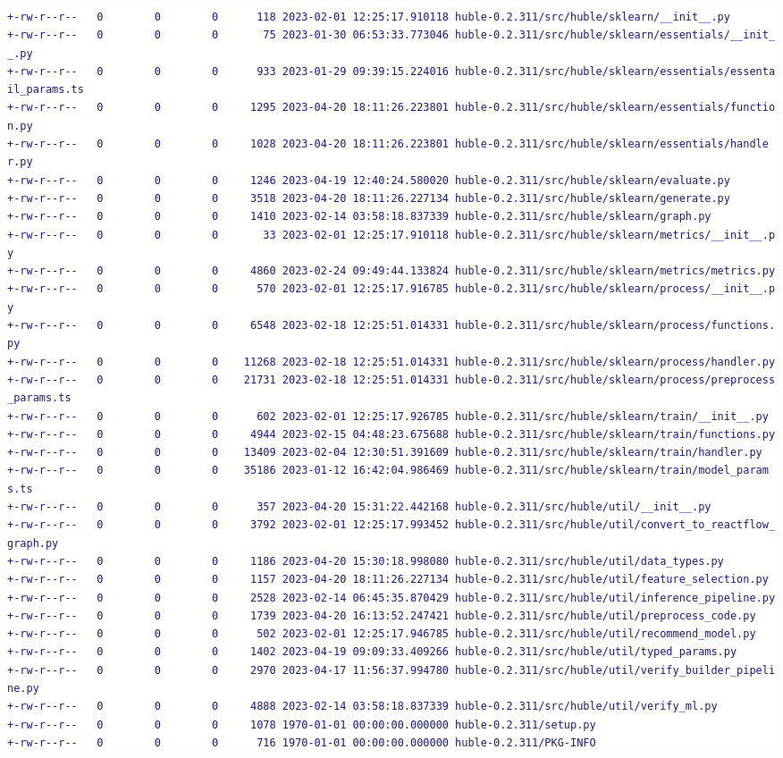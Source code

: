 ```diff
+-rw-r--r--   0        0        0      118 2023-02-01 12:25:17.910118 huble-0.2.311/src/huble/sklearn/__init__.py
+-rw-r--r--   0        0        0       75 2023-01-30 06:53:33.773046 huble-0.2.311/src/huble/sklearn/essentials/__init__.py
+-rw-r--r--   0        0        0      933 2023-01-29 09:39:15.224016 huble-0.2.311/src/huble/sklearn/essentials/essentail_params.ts
+-rw-r--r--   0        0        0     1295 2023-04-20 18:11:26.223801 huble-0.2.311/src/huble/sklearn/essentials/function.py
+-rw-r--r--   0        0        0     1028 2023-04-20 18:11:26.223801 huble-0.2.311/src/huble/sklearn/essentials/handler.py
+-rw-r--r--   0        0        0     1246 2023-04-19 12:40:24.580020 huble-0.2.311/src/huble/sklearn/evaluate.py
+-rw-r--r--   0        0        0     3518 2023-04-20 18:11:26.227134 huble-0.2.311/src/huble/sklearn/generate.py
+-rw-r--r--   0        0        0     1410 2023-02-14 03:58:18.837339 huble-0.2.311/src/huble/sklearn/graph.py
+-rw-r--r--   0        0        0       33 2023-02-01 12:25:17.910118 huble-0.2.311/src/huble/sklearn/metrics/__init__.py
+-rw-r--r--   0        0        0     4860 2023-02-24 09:49:44.133824 huble-0.2.311/src/huble/sklearn/metrics/metrics.py
+-rw-r--r--   0        0        0      570 2023-02-01 12:25:17.916785 huble-0.2.311/src/huble/sklearn/process/__init__.py
+-rw-r--r--   0        0        0     6548 2023-02-18 12:25:51.014331 huble-0.2.311/src/huble/sklearn/process/functions.py
+-rw-r--r--   0        0        0    11268 2023-02-18 12:25:51.014331 huble-0.2.311/src/huble/sklearn/process/handler.py
+-rw-r--r--   0        0        0    21731 2023-02-18 12:25:51.014331 huble-0.2.311/src/huble/sklearn/process/preprocess_params.ts
+-rw-r--r--   0        0        0      602 2023-02-01 12:25:17.926785 huble-0.2.311/src/huble/sklearn/train/__init__.py
+-rw-r--r--   0        0        0     4944 2023-02-15 04:48:23.675688 huble-0.2.311/src/huble/sklearn/train/functions.py
+-rw-r--r--   0        0        0    13409 2023-02-04 12:30:51.391609 huble-0.2.311/src/huble/sklearn/train/handler.py
+-rw-r--r--   0        0        0    35186 2023-01-12 16:42:04.986469 huble-0.2.311/src/huble/sklearn/train/model_params.ts
+-rw-r--r--   0        0        0      357 2023-04-20 15:31:22.442168 huble-0.2.311/src/huble/util/__init__.py
+-rw-r--r--   0        0        0     3792 2023-02-01 12:25:17.993452 huble-0.2.311/src/huble/util/convert_to_reactflow_graph.py
+-rw-r--r--   0        0        0     1186 2023-04-20 15:30:18.998080 huble-0.2.311/src/huble/util/data_types.py
+-rw-r--r--   0        0        0     1157 2023-04-20 18:11:26.227134 huble-0.2.311/src/huble/util/feature_selection.py
+-rw-r--r--   0        0        0     2528 2023-02-14 06:45:35.870429 huble-0.2.311/src/huble/util/inference_pipeline.py
+-rw-r--r--   0        0        0     1739 2023-04-20 16:13:52.247421 huble-0.2.311/src/huble/util/preprocess_code.py
+-rw-r--r--   0        0        0      502 2023-02-01 12:25:17.946785 huble-0.2.311/src/huble/util/recommend_model.py
+-rw-r--r--   0        0        0     1402 2023-04-19 09:09:33.409266 huble-0.2.311/src/huble/util/typed_params.py
+-rw-r--r--   0        0        0     2970 2023-04-17 11:56:37.994780 huble-0.2.311/src/huble/util/verify_builder_pipeline.py
+-rw-r--r--   0        0        0     4888 2023-02-14 03:58:18.837339 huble-0.2.311/src/huble/util/verify_ml.py
+-rw-r--r--   0        0        0     1078 1970-01-01 00:00:00.000000 huble-0.2.311/setup.py
+-rw-r--r--   0        0        0      716 1970-01-01 00:00:00.000000 huble-0.2.311/PKG-INFO
```
